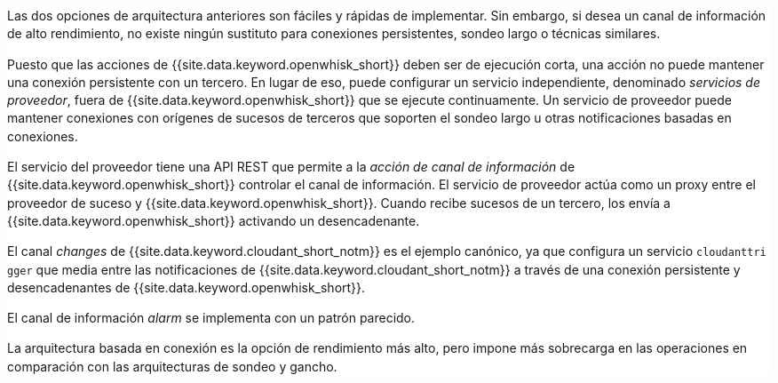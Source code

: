 Las dos opciones de arquitectura anteriores son fáciles y rápidas de implementar. Sin embargo, si desea un canal de información de alto rendimiento, no existe ningún sustituto para conexiones persistentes, sondeo largo o técnicas similares.

Puesto que las acciones de {{site.data.keyword.openwhisk_short}} deben ser de ejecución corta, una acción no puede mantener una conexión persistente con un tercero. En lugar de eso, puede configurar un servicio independiente, denominado *servicios de proveedor*, fuera de {{site.data.keyword.openwhisk_short}} que se ejecute continuamente. Un servicio de proveedor puede mantener conexiones con orígenes de sucesos de terceros que soporten el sondeo largo u otras notificaciones basadas en conexiones.

El servicio del proveedor tiene una API REST que permite a la *acción de canal de información* de {{site.data.keyword.openwhisk_short}} controlar el canal de información. El servicio de proveedor actúa como un proxy entre el proveedor de suceso y {{site.data.keyword.openwhisk_short}}. Cuando recibe sucesos de un tercero, los envía a {{site.data.keyword.openwhisk_short}} activando un desencadenante.

El canal *changes* de {{site.data.keyword.cloudant_short_notm}} es el ejemplo canónico, ya que configura un servicio `cloudanttrigger` que media entre las notificaciones de {{site.data.keyword.cloudant_short_notm}} a través de una conexión persistente y desencadenantes de {{site.data.keyword.openwhisk_short}}.


El canal de información *alarm* se implementa con un patrón parecido.

La arquitectura basada en conexión es la opción de rendimiento más alto, pero impone más sobrecarga en las operaciones en comparación con las arquitecturas de sondeo y gancho.

